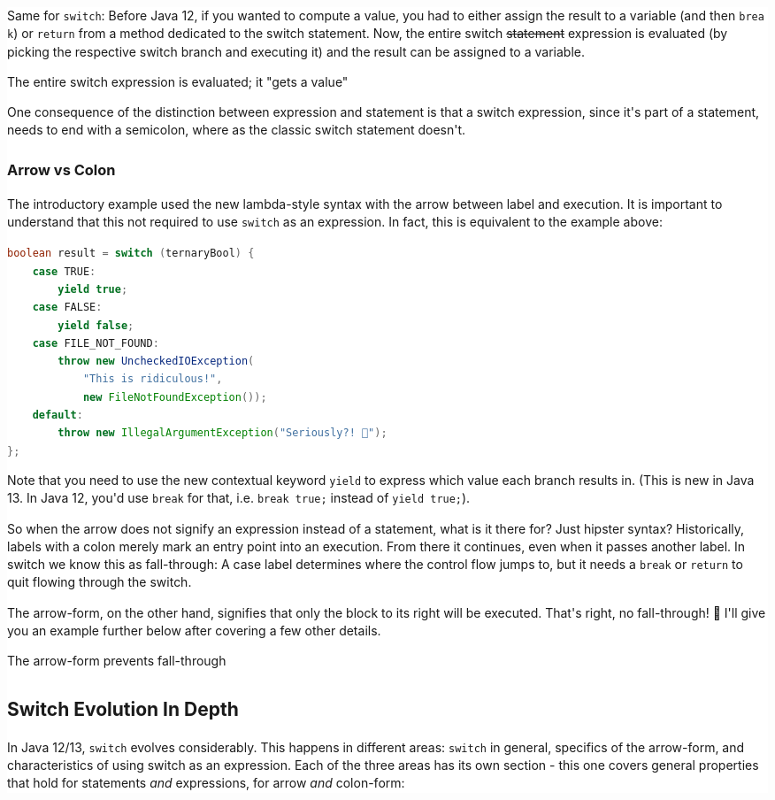 Same for `switch`: Before Java 12, if you wanted to compute a value, you had to either assign the result to a variable (and then `break`) or `return` from a method dedicated to the switch statement.
Now, the entire switch ~~statement~~ expression is evaluated (by picking the respective switch branch and executing it) and the result can be assigned to a variable.

<pullquote>The entire switch expression is evaluated; it "gets a value"</pullquote>

One consequence of the distinction between expression and statement is that a switch expression, since it's part of a statement, needs to end with a semicolon, where as the classic switch statement doesn't.

### Arrow vs Colon

The introductory example used the new lambda-style syntax with the arrow between label and execution.
It is important to understand that this not required to use `switch` as an expression.
In fact, this is equivalent to the example above:

```java
boolean result = switch (ternaryBool) {
	case TRUE:
		yield true;
	case FALSE:
		yield false;
	case FILE_NOT_FOUND:
		throw new UncheckedIOException(
			"This is ridiculous!",
			new FileNotFoundException());
	default:
		throw new IllegalArgumentException("Seriously?! 🤬");
};
```

Note that you need to use the new contextual keyword `yield` to express which value each branch results in.
(This is new in Java 13.
In Java 12, you'd use `break` for that, i.e.
`break true;` instead of `yield true;`).

So when the arrow does not signify an expression instead of a statement, what is it there for?
Just hipster syntax?
Historically, labels with a colon merely mark an entry point into an execution.
From there it continues, even when it passes another label.
In switch we know this as fall-through: A case label determines where the control flow jumps to, but it needs a `break` or `return` to quit flowing through the switch.

The arrow-form, on the other hand, signifies that only the block to its right will be executed.
That's right, no fall-through!
🎉 I'll give you an example further below after covering a few other details.

<pullquote>The arrow-form prevents fall-through</pullquote>

## Switch Evolution In Depth

In Java 12/13, `switch` evolves considerably.
This happens in different areas: `switch` in general, specifics of the arrow-form, and characteristics of using switch as an expression.
Each of the three areas has its own section - this one covers general properties that hold for statements *and* expressions, for arrow *and* colon-form:

